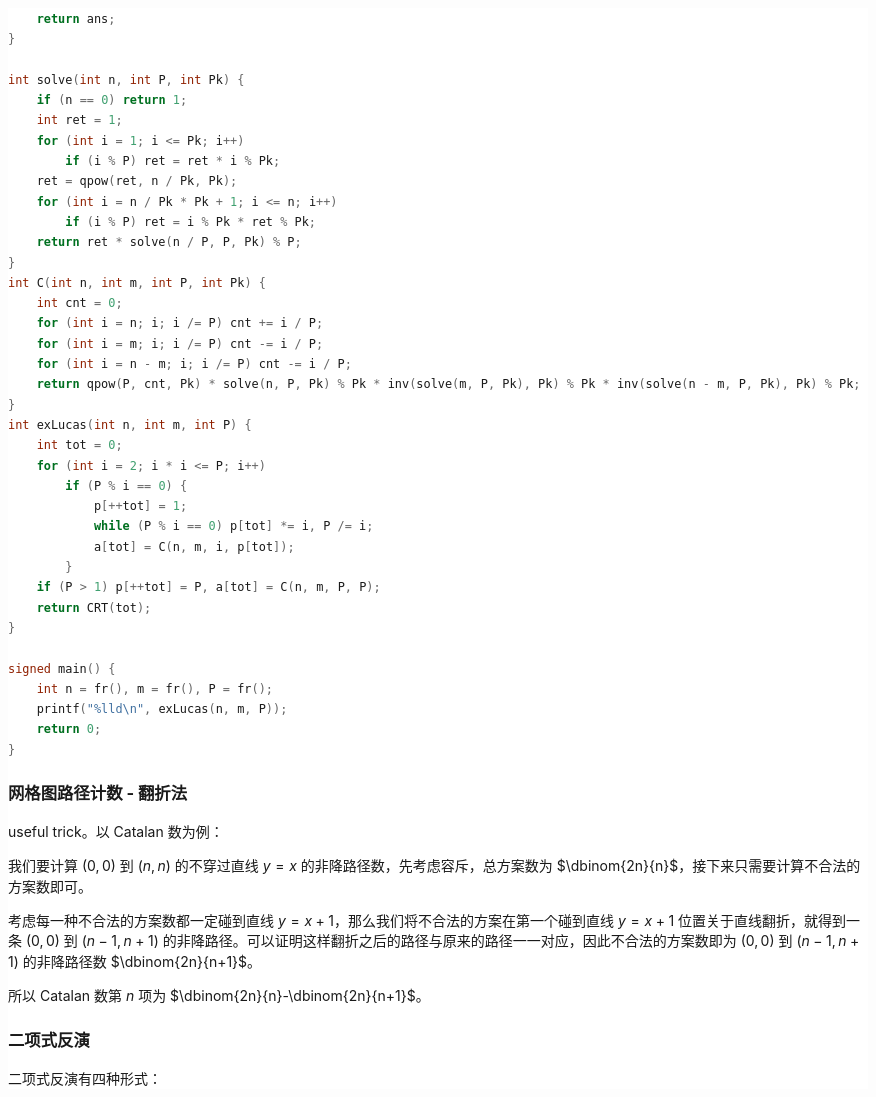 ```cpp
    return ans;
}

int solve(int n, int P, int Pk) {
    if (n == 0) return 1;
    int ret = 1;
    for (int i = 1; i <= Pk; i++)
        if (i % P) ret = ret * i % Pk;
    ret = qpow(ret, n / Pk, Pk);
    for (int i = n / Pk * Pk + 1; i <= n; i++)
        if (i % P) ret = i % Pk * ret % Pk;
    return ret * solve(n / P, P, Pk) % P;
}
int C(int n, int m, int P, int Pk) {
    int cnt = 0;
    for (int i = n; i; i /= P) cnt += i / P;
    for (int i = m; i; i /= P) cnt -= i / P;
    for (int i = n - m; i; i /= P) cnt -= i / P;
    return qpow(P, cnt, Pk) * solve(n, P, Pk) % Pk * inv(solve(m, P, Pk), Pk) % Pk * inv(solve(n - m, P, Pk), Pk) % Pk;
}
int exLucas(int n, int m, int P) {
    int tot = 0;
    for (int i = 2; i * i <= P; i++)
        if (P % i == 0) {
            p[++tot] = 1;
            while (P % i == 0) p[tot] *= i, P /= i;
            a[tot] = C(n, m, i, p[tot]);
        }
    if (P > 1) p[++tot] = P, a[tot] = C(n, m, P, P);
    return CRT(tot);
}

signed main() {
    int n = fr(), m = fr(), P = fr();
    printf("%lld\n", exLucas(n, m, P));
    return 0;
}
```

### 网格图路径计数 - 翻折法
useful trick。以 Catalan 数为例：

我们要计算 $(0,0)$ 到 $(n,n)$ 的不穿过直线 $y=x$ 的非降路径数，先考虑容斥，总方案数为 $\dbinom{2n}{n}$，接下来只需要计算不合法的方案数即可。

考虑每一种不合法的方案数都一定碰到直线 $y=x+1$，那么我们将不合法的方案在第一个碰到直线 $y=x+1$ 位置关于直线翻折，就得到一条 $(0,0)$ 到 $(n-1,n+1)$ 的非降路径。可以证明这样翻折之后的路径与原来的路径一一对应，因此不合法的方案数即为 $(0,0)$ 到 $(n-1,n+1)$ 的非降路径数 $\dbinom{2n}{n+1}$。

所以 Catalan 数第 $n$ 项为 $\dbinom{2n}{n}-\dbinom{2n}{n+1}$。

### 二项式反演
二项式反演有四种形式：
